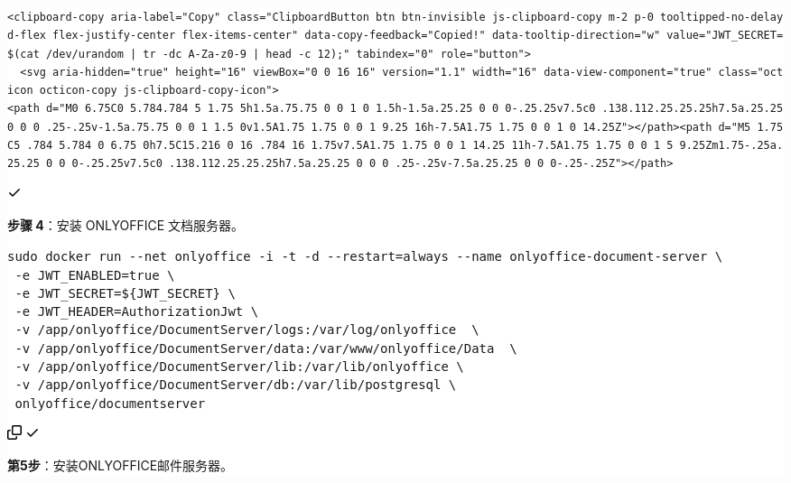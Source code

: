     <clipboard-copy aria-label="Copy" class="ClipboardButton btn btn-invisible js-clipboard-copy m-2 p-0 tooltipped-no-delay d-flex flex-justify-center flex-items-center" data-copy-feedback="Copied!" data-tooltip-direction="w" value="JWT_SECRET=$(cat /dev/urandom | tr -dc A-Za-z0-9 | head -c 12);" tabindex="0" role="button">
      <svg aria-hidden="true" height="16" viewBox="0 0 16 16" version="1.1" width="16" data-view-component="true" class="octicon octicon-copy js-clipboard-copy-icon">
    <path d="M0 6.75C0 5.784.784 5 1.75 5h1.5a.75.75 0 0 1 0 1.5h-1.5a.25.25 0 0 0-.25.25v7.5c0 .138.112.25.25.25h7.5a.25.25 0 0 0 .25-.25v-1.5a.75.75 0 0 1 1.5 0v1.5A1.75 1.75 0 0 1 9.25 16h-7.5A1.75 1.75 0 0 1 0 14.25Z"></path><path d="M5 1.75C5 .784 5.784 0 6.75 0h7.5C15.216 0 16 .784 16 1.75v7.5A1.75 1.75 0 0 1 14.25 11h-7.5A1.75 1.75 0 0 1 5 9.25Zm1.75-.25a.25.25 0 0 0-.25.25v7.5c0 .138.112.25.25.25h7.5a.25.25 0 0 0 .25-.25v-7.5a.25.25 0 0 0-.25-.25Z"></path>
</svg>
      <svg aria-hidden="true" height="16" viewBox="0 0 16 16" version="1.1" width="16" data-view-component="true" class="octicon octicon-check js-clipboard-check-icon color-fg-success d-none">
    <path d="M13.78 4.22a.75.75 0 0 1 0 1.06l-7.25 7.25a.75.75 0 0 1-1.06 0L2.22 9.28a.751.751 0 0 1 .018-1.042.751.751 0 0 1 1.042-.018L6 10.94l6.72-6.72a.75.75 0 0 1 1.06 0Z"></path>
</svg>
    </clipboard-copy>
  </div></div>
<p dir="auto"><strong><font style="vertical-align: inherit;"><font style="vertical-align: inherit;">步骤 4</font></font></strong><font style="vertical-align: inherit;"><font style="vertical-align: inherit;">：安装 ONLYOFFICE 文档服务器。</font></font></p>
<div class="highlight highlight-source-shell notranslate position-relative overflow-auto" dir="auto"><pre>sudo docker run --net onlyoffice -i -t -d --restart=always --name onlyoffice-document-server \
 -e JWT_ENABLED=true \
 -e JWT_SECRET=<span class="pl-smi">${JWT_SECRET}</span> \
 -e JWT_HEADER=AuthorizationJwt \
 -v /app/onlyoffice/DocumentServer/logs:/var/log/onlyoffice  \
 -v /app/onlyoffice/DocumentServer/data:/var/www/onlyoffice/Data  \
 -v /app/onlyoffice/DocumentServer/lib:/var/lib/onlyoffice \
 -v /app/onlyoffice/DocumentServer/db:/var/lib/postgresql \
 onlyoffice/documentserver</pre><div class="zeroclipboard-container">
    <clipboard-copy aria-label="Copy" class="ClipboardButton btn btn-invisible js-clipboard-copy m-2 p-0 tooltipped-no-delay d-flex flex-justify-center flex-items-center" data-copy-feedback="Copied!" data-tooltip-direction="w" value="sudo docker run --net onlyoffice -i -t -d --restart=always --name onlyoffice-document-server \
 -e JWT_ENABLED=true \
 -e JWT_SECRET=${JWT_SECRET} \
 -e JWT_HEADER=AuthorizationJwt \
 -v /app/onlyoffice/DocumentServer/logs:/var/log/onlyoffice  \
 -v /app/onlyoffice/DocumentServer/data:/var/www/onlyoffice/Data  \
 -v /app/onlyoffice/DocumentServer/lib:/var/lib/onlyoffice \
 -v /app/onlyoffice/DocumentServer/db:/var/lib/postgresql \
 onlyoffice/documentserver" tabindex="0" role="button">
      <svg aria-hidden="true" height="16" viewBox="0 0 16 16" version="1.1" width="16" data-view-component="true" class="octicon octicon-copy js-clipboard-copy-icon">
    <path d="M0 6.75C0 5.784.784 5 1.75 5h1.5a.75.75 0 0 1 0 1.5h-1.5a.25.25 0 0 0-.25.25v7.5c0 .138.112.25.25.25h7.5a.25.25 0 0 0 .25-.25v-1.5a.75.75 0 0 1 1.5 0v1.5A1.75 1.75 0 0 1 9.25 16h-7.5A1.75 1.75 0 0 1 0 14.25Z"></path><path d="M5 1.75C5 .784 5.784 0 6.75 0h7.5C15.216 0 16 .784 16 1.75v7.5A1.75 1.75 0 0 1 14.25 11h-7.5A1.75 1.75 0 0 1 5 9.25Zm1.75-.25a.25.25 0 0 0-.25.25v7.5c0 .138.112.25.25.25h7.5a.25.25 0 0 0 .25-.25v-7.5a.25.25 0 0 0-.25-.25Z"></path>
</svg>
      <svg aria-hidden="true" height="16" viewBox="0 0 16 16" version="1.1" width="16" data-view-component="true" class="octicon octicon-check js-clipboard-check-icon color-fg-success d-none">
    <path d="M13.78 4.22a.75.75 0 0 1 0 1.06l-7.25 7.25a.75.75 0 0 1-1.06 0L2.22 9.28a.751.751 0 0 1 .018-1.042.751.751 0 0 1 1.042-.018L6 10.94l6.72-6.72a.75.75 0 0 1 1.06 0Z"></path>
</svg>
    </clipboard-copy>
  </div></div>
<p dir="auto"><strong><font style="vertical-align: inherit;"><font style="vertical-align: inherit;">第5步</font></font></strong><font style="vertical-align: inherit;"><font style="vertical-align: inherit;">：安装ONLYOFFICE邮件服务器。</font></font></p>